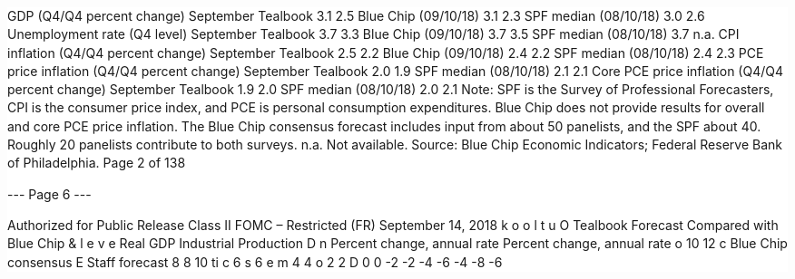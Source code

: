 GDP (Q4/Q4 percent change)
September Tealbook 3.1 2.5
Blue Chip (09/10/18) 3.1 2.3
SPF median (08/10/18) 3.0 2.6
Unemployment rate (Q4 level)
September Tealbook 3.7 3.3
Blue Chip (09/10/18) 3.7 3.5
SPF median (08/10/18) 3.7 n.a.
CPI inflation (Q4/Q4 percent change)
September Tealbook 2.5 2.2
Blue Chip (09/10/18) 2.4 2.2
SPF median (08/10/18) 2.4 2.3
PCE price inflation (Q4/Q4 percent change)
September Tealbook 2.0 1.9
SPF median (08/10/18) 2.1 2.1
Core PCE price inflation (Q4/Q4 percent change)
September Tealbook 1.9 2.0
SPF median (08/10/18) 2.0 2.1
Note: SPF is the Survey of Professional Forecasters, CPI is the consumer price index,
and PCE is personal consumption expenditures. Blue Chip does not provide results for
overall and core PCE price inflation. The Blue Chip consensus forecast includes input from
about 50 panelists, and the SPF about 40. Roughly 20 panelists contribute to both surveys.
n.a. Not available.
Source: Blue Chip Economic Indicators; Federal Reserve Bank of Philadelphia.
Page 2 of 138

--- Page 6 ---

Authorized for Public Release
Class II FOMC – Restricted (FR) September 14, 2018
k
o
o
l
t
u
O
Tealbook Forecast Compared with Blue Chip
&
l
e
v
e
Real GDP Industrial Production D
n
Percent change, annual rate Percent change, annual rate o
10 12 c
Blue Chip consensus E
Staff forecast 8 8 10 ti c
6 s
6 e
m
4 4
o
2
2 D
0
0
-2
-2 -4
-6
-4
-8
-6